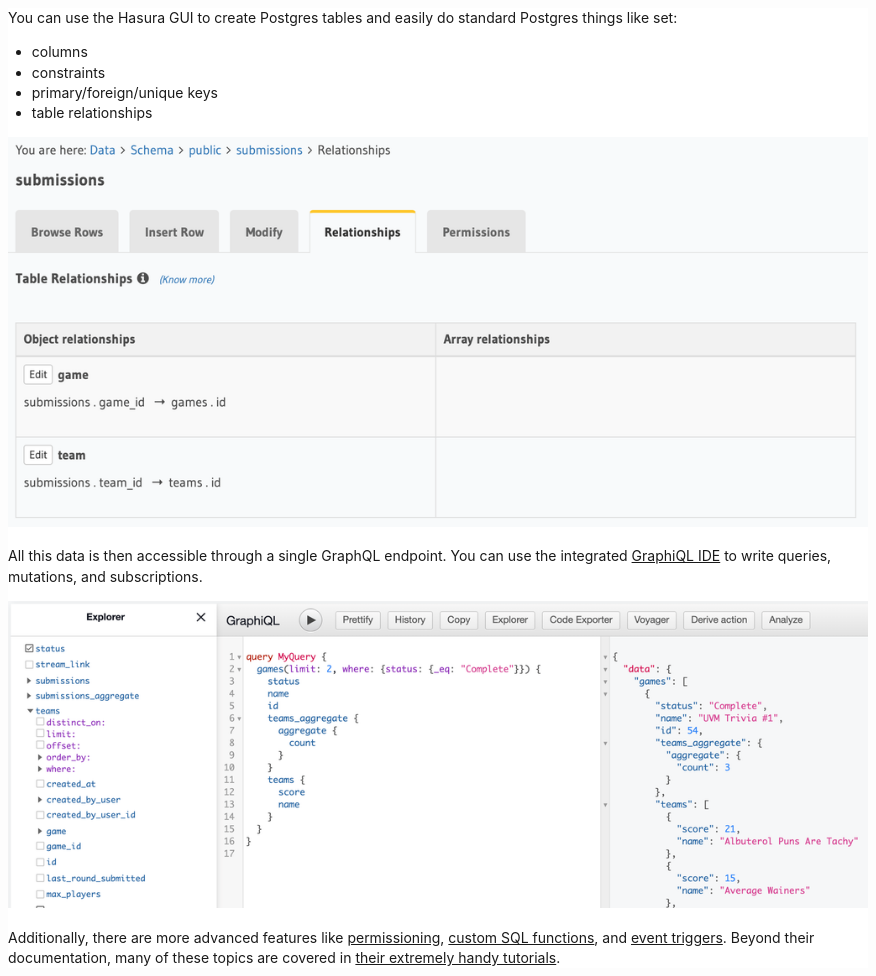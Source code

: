 You can use the Hasura GUI to create Postgres tables and easily do standard Postgres things like set:
* columns
* constraints
* primary/foreign/unique keys
* table relationships

![Table Relationships in Hasura](/media/hasura-table-relationships.png)

All this data is then accessible through a single GraphQL endpoint. You can use the integrated [GraphiQL IDE](https://github.com/graphql/graphiql#overview) to write queries, mutations, and subscriptions. 

![GraphiQL in Hasura](/media/graphiql.png)

Additionally, there are more advanced features like [permissioning](https://hasura.io/docs/latest/graphql/core/auth/authorization/permission-rules.html), [custom SQL functions](https://hasura.io/docs/latest/graphql/core/databases/postgres/schema/custom-functions.html), and [event triggers](https://hasura.io/docs/latest/graphql/core/event-triggers/index.html). Beyond their documentation, many of these topics are covered in [their extremely handy tutorials](https://hasura.io/learn/).

